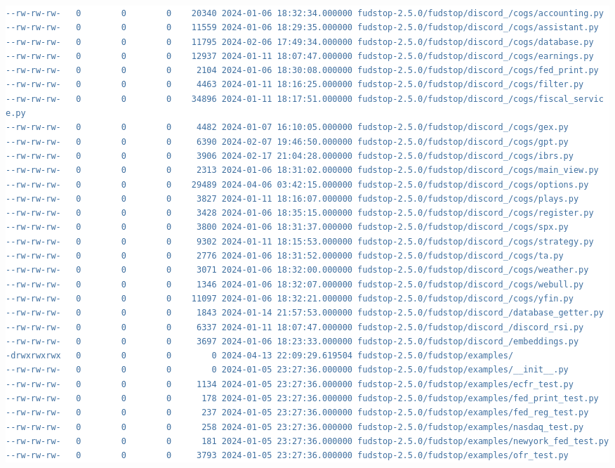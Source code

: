 ```diff
--rw-rw-rw-   0        0        0    20340 2024-01-06 18:32:34.000000 fudstop-2.5.0/fudstop/discord_/cogs/accounting.py
--rw-rw-rw-   0        0        0    11559 2024-01-06 18:29:35.000000 fudstop-2.5.0/fudstop/discord_/cogs/assistant.py
--rw-rw-rw-   0        0        0    11795 2024-02-06 17:49:34.000000 fudstop-2.5.0/fudstop/discord_/cogs/database.py
--rw-rw-rw-   0        0        0    12937 2024-01-11 18:07:47.000000 fudstop-2.5.0/fudstop/discord_/cogs/earnings.py
--rw-rw-rw-   0        0        0     2104 2024-01-06 18:30:08.000000 fudstop-2.5.0/fudstop/discord_/cogs/fed_print.py
--rw-rw-rw-   0        0        0     4463 2024-01-11 18:16:25.000000 fudstop-2.5.0/fudstop/discord_/cogs/filter.py
--rw-rw-rw-   0        0        0    34896 2024-01-11 18:17:51.000000 fudstop-2.5.0/fudstop/discord_/cogs/fiscal_service.py
--rw-rw-rw-   0        0        0     4482 2024-01-07 16:10:05.000000 fudstop-2.5.0/fudstop/discord_/cogs/gex.py
--rw-rw-rw-   0        0        0     6390 2024-02-07 19:46:50.000000 fudstop-2.5.0/fudstop/discord_/cogs/gpt.py
--rw-rw-rw-   0        0        0     3906 2024-02-17 21:04:28.000000 fudstop-2.5.0/fudstop/discord_/cogs/ibrs.py
--rw-rw-rw-   0        0        0     2313 2024-01-06 18:31:02.000000 fudstop-2.5.0/fudstop/discord_/cogs/main_view.py
--rw-rw-rw-   0        0        0    29489 2024-04-06 03:42:15.000000 fudstop-2.5.0/fudstop/discord_/cogs/options.py
--rw-rw-rw-   0        0        0     3827 2024-01-11 18:16:07.000000 fudstop-2.5.0/fudstop/discord_/cogs/plays.py
--rw-rw-rw-   0        0        0     3428 2024-01-06 18:35:15.000000 fudstop-2.5.0/fudstop/discord_/cogs/register.py
--rw-rw-rw-   0        0        0     3800 2024-01-06 18:31:37.000000 fudstop-2.5.0/fudstop/discord_/cogs/spx.py
--rw-rw-rw-   0        0        0     9302 2024-01-11 18:15:53.000000 fudstop-2.5.0/fudstop/discord_/cogs/strategy.py
--rw-rw-rw-   0        0        0     2776 2024-01-06 18:31:52.000000 fudstop-2.5.0/fudstop/discord_/cogs/ta.py
--rw-rw-rw-   0        0        0     3071 2024-01-06 18:32:00.000000 fudstop-2.5.0/fudstop/discord_/cogs/weather.py
--rw-rw-rw-   0        0        0     1346 2024-01-06 18:32:07.000000 fudstop-2.5.0/fudstop/discord_/cogs/webull.py
--rw-rw-rw-   0        0        0    11097 2024-01-06 18:32:21.000000 fudstop-2.5.0/fudstop/discord_/cogs/yfin.py
--rw-rw-rw-   0        0        0     1843 2024-01-14 21:57:53.000000 fudstop-2.5.0/fudstop/discord_/database_getter.py
--rw-rw-rw-   0        0        0     6337 2024-01-11 18:07:47.000000 fudstop-2.5.0/fudstop/discord_/discord_rsi.py
--rw-rw-rw-   0        0        0     3697 2024-01-06 18:23:33.000000 fudstop-2.5.0/fudstop/discord_/embeddings.py
-drwxrwxrwx   0        0        0        0 2024-04-13 22:09:29.619504 fudstop-2.5.0/fudstop/examples/
--rw-rw-rw-   0        0        0        0 2024-01-05 23:27:36.000000 fudstop-2.5.0/fudstop/examples/__init__.py
--rw-rw-rw-   0        0        0     1134 2024-01-05 23:27:36.000000 fudstop-2.5.0/fudstop/examples/ecfr_test.py
--rw-rw-rw-   0        0        0      178 2024-01-05 23:27:36.000000 fudstop-2.5.0/fudstop/examples/fed_print_test.py
--rw-rw-rw-   0        0        0      237 2024-01-05 23:27:36.000000 fudstop-2.5.0/fudstop/examples/fed_reg_test.py
--rw-rw-rw-   0        0        0      258 2024-01-05 23:27:36.000000 fudstop-2.5.0/fudstop/examples/nasdaq_test.py
--rw-rw-rw-   0        0        0      181 2024-01-05 23:27:36.000000 fudstop-2.5.0/fudstop/examples/newyork_fed_test.py
--rw-rw-rw-   0        0        0     3793 2024-01-05 23:27:36.000000 fudstop-2.5.0/fudstop/examples/ofr_test.py
```